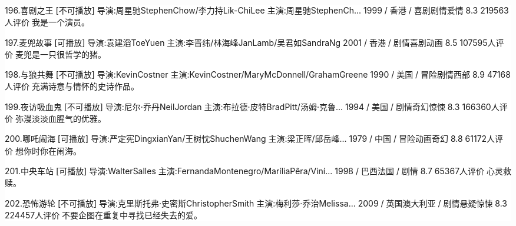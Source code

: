
196.喜剧之王
[不可播放]
导演:周星驰StephenChow/李力持Lik-ChiLee   主演:周星驰StephenCh...
1999 / 香港 / 喜剧剧情爱情
8.3
219563人评价
我是一个演员。


197.麦兜故事
[可播放]
导演:袁建滔ToeYuen   主演:李晋纬/林海峰JanLamb/吴君如SandraNg
2001 / 香港 / 剧情喜剧动画
8.5
107595人评价
麦兜是一只很哲学的猪。 


198.与狼共舞
[不可播放]
导演:KevinCostner   主演:KevinCostner/MaryMcDonnell/GrahamGreene
1990 / 美国 / 冒险剧情西部
8.9
47168人评价
充满诗意与情怀的史诗作品。 


199.夜访吸血鬼
[不可播放]
导演:尼尔·乔丹NeilJordan   主演:布拉德·皮特BradPitt/汤姆·克鲁...
1994 / 美国 / 剧情奇幻惊悚
8.3
166360人评价
弥漫淡淡血腥气的优雅。


200.哪吒闹海
[可播放]
导演:严定宪DingxianYan/王树忱ShuchenWang   主演:梁正晖/邱岳峰...
1979 / 中国 / 冒险动画奇幻
8.8
61172人评价
想你时你在闹海。


201.中央车站
[可播放]
导演:WalterSalles   主演:FernandaMontenegro/MaríliaPêra/Viní...
1998 / 巴西法国 / 剧情
8.7
65367人评价
心灵救赎。


202.恐怖游轮
[不可播放]
导演:克里斯托弗·史密斯ChristopherSmith   主演:梅利莎·乔治Melissa...
2009 / 英国澳大利亚 / 剧情悬疑惊悚
8.3
224457人评价
不要企图在重复中寻找已经失去的爱。
